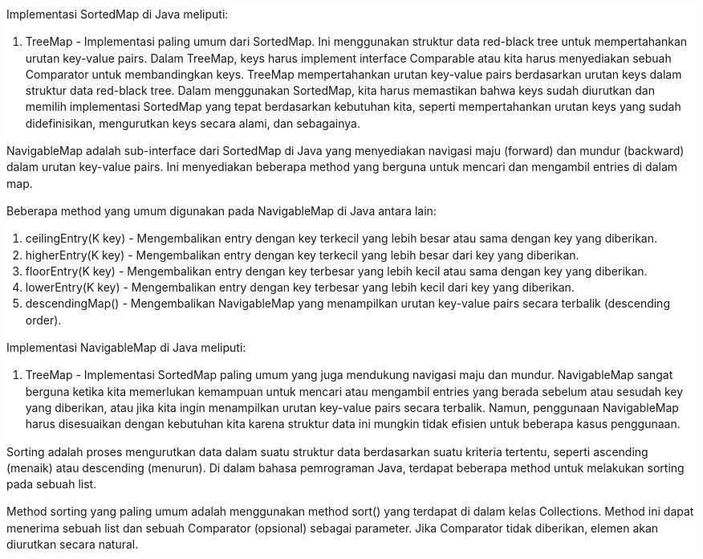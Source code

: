 Implementasi SortedMap di Java meliputi:
1. TreeMap - Implementasi paling umum dari SortedMap. Ini menggunakan struktur data red-black tree untuk mempertahankan urutan key-value pairs.
Dalam TreeMap, keys harus implement interface Comparable atau kita harus menyediakan sebuah Comparator untuk membandingkan keys. TreeMap mempertahankan urutan key-value pairs berdasarkan urutan keys dalam struktur data red-black tree.
Dalam menggunakan SortedMap, kita harus memastikan bahwa keys sudah diurutkan dan memilih implementasi SortedMap yang tepat berdasarkan kebutuhan kita, seperti mempertahankan urutan keys yang sudah didefinisikan, mengurutkan keys secara alami, dan sebagainya.


NavigableMap adalah sub-interface dari SortedMap di Java yang menyediakan navigasi maju (forward) dan mundur (backward) dalam urutan key-value pairs. Ini menyediakan beberapa method yang berguna untuk mencari dan mengambil entries di dalam map.

Beberapa method yang umum digunakan pada NavigableMap di Java antara lain:
1. ceilingEntry(K key) - Mengembalikan entry dengan key terkecil yang lebih besar atau sama dengan key yang diberikan.
2. higherEntry(K key) - Mengembalikan entry dengan key terkecil yang lebih besar dari key yang diberikan.
3. floorEntry(K key) - Mengembalikan entry dengan key terbesar yang lebih kecil atau sama dengan key yang diberikan.
4. lowerEntry(K key) - Mengembalikan entry dengan key terbesar yang lebih kecil dari key yang diberikan.
5. descendingMap() - Mengembalikan NavigableMap yang menampilkan urutan key-value pairs secara terbalik (descending order).

Implementasi NavigableMap di Java meliputi:
1. TreeMap - Implementasi SortedMap paling umum yang juga mendukung navigasi maju dan mundur.
NavigableMap sangat berguna ketika kita memerlukan kemampuan untuk mencari atau mengambil entries yang berada sebelum atau sesudah key yang diberikan, atau jika kita ingin menampilkan urutan key-value pairs secara terbalik. Namun, penggunaan NavigableMap harus disesuaikan dengan kebutuhan kita karena struktur data ini mungkin tidak efisien untuk beberapa kasus penggunaan.


Sorting adalah proses mengurutkan data dalam suatu struktur data berdasarkan suatu kriteria tertentu, seperti ascending (menaik) atau descending (menurun). Di dalam bahasa pemrograman Java, terdapat beberapa method untuk melakukan sorting pada sebuah list.

Method sorting yang paling umum adalah menggunakan method sort() yang terdapat di dalam kelas Collections. Method ini dapat menerima sebuah list dan sebuah Comparator (opsional) sebagai parameter. Jika Comparator tidak diberikan, elemen akan diurutkan secara natural.
